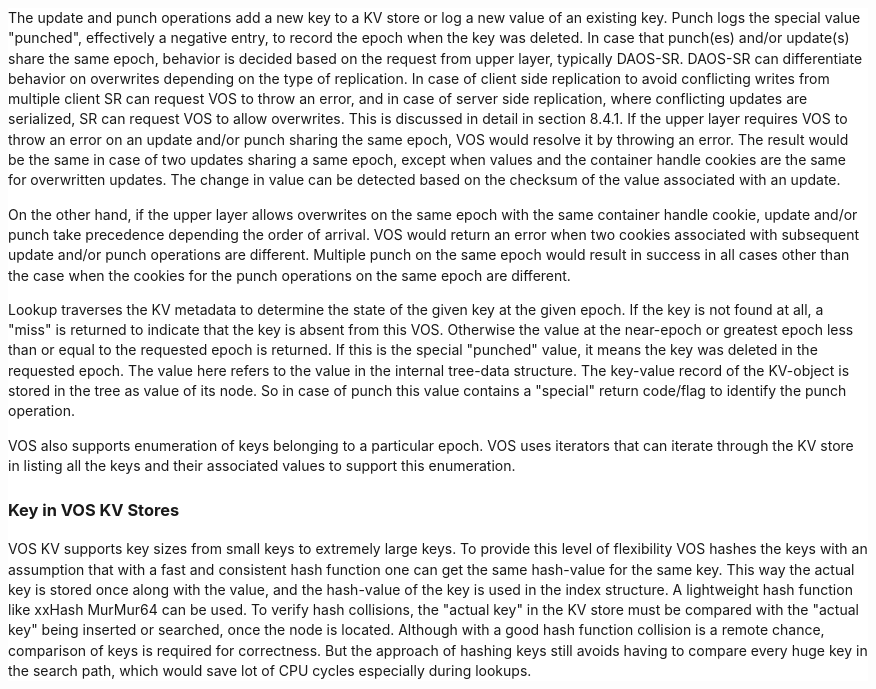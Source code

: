 The update and punch operations add a new key to a KV store or log a new value of an existing key.
Punch logs the special value "punched", effectively a negative entry, to record the epoch when the key was deleted.
In case that punch(es) and/or update(s) share the same epoch, behavior is decided based on the request from upper layer, typically DAOS-SR.
DAOS-SR can differentiate behavior on overwrites depending on the type of replication.
In case of client side replication to avoid conflicting writes from multiple client SR can request VOS to throw an error, and in case of server side replication, where conflicting updates are serialized, SR can request VOS to allow overwrites.
This is discussed in detail in section 8.4.1.
If the upper layer requires VOS to throw an error on an update and/or punch sharing the same epoch, VOS would resolve it by throwing an error.
The result would be the same in case of two updates sharing a same epoch, except when values and the container handle cookies are the same for overwritten updates.
The change in value can be detected based on the checksum of the value associated with an update.

On the other hand, if the upper layer allows overwrites on the same epoch with the same container handle cookie, update and/or punch take precedence depending the order of arrival.
VOS would return an error when two cookies associated with subsequent update and/or punch operations are different.
Multiple punch on the same epoch would result in success in all cases other than the case when the cookies for the punch operations on the same epoch are different.

Lookup traverses the KV metadata to determine the state of the given key at the given epoch.
If the key is not found at all, a "miss" is returned to indicate that the key is absent from this VOS.
Otherwise the value at the near-epoch or greatest epoch less than or equal to the requested epoch is returned.
If this is the special "punched" value, it means the key was deleted in the requested epoch.
The value here refers to the value in the internal tree-data structure.
The key-value record of the KV-object is stored in the tree as value of its node.
So in case of punch this value contains a "special" return code/flag to identify the punch operation.

VOS also supports enumeration of keys belonging to a particular epoch.
VOS uses iterators that can iterate through the KV store in listing all the keys and their associated values to support this enumeration.


<a id="723"></a>

### Key in VOS KV Stores

VOS KV supports key sizes from small keys to extremely large keys.
To provide this level of flexibility VOS hashes the keys with an assumption that with a fast and consistent hash function one can get the same hash-value for the same key.
This way the actual key is stored once along with the value, and the hash-value of the key is used in the index structure.
A lightweight hash function like xxHash MurMur64 can be used.
To verify hash collisions, the "actual key" in the KV store must be compared with the "actual key" being inserted or searched, once the node is located.
Although with a good hash function collision is a remote chance, comparison of keys is required for correctness.
But the approach of hashing keys still avoids having to compare every huge key in the search path, which would save lot of CPU cycles especially during lookups.
